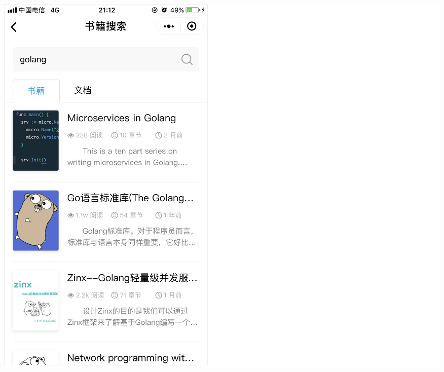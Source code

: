 <img src="screenshot/search-book.png" style="max-width:400px;width:100%;border:1px solid #efefef;"/>
